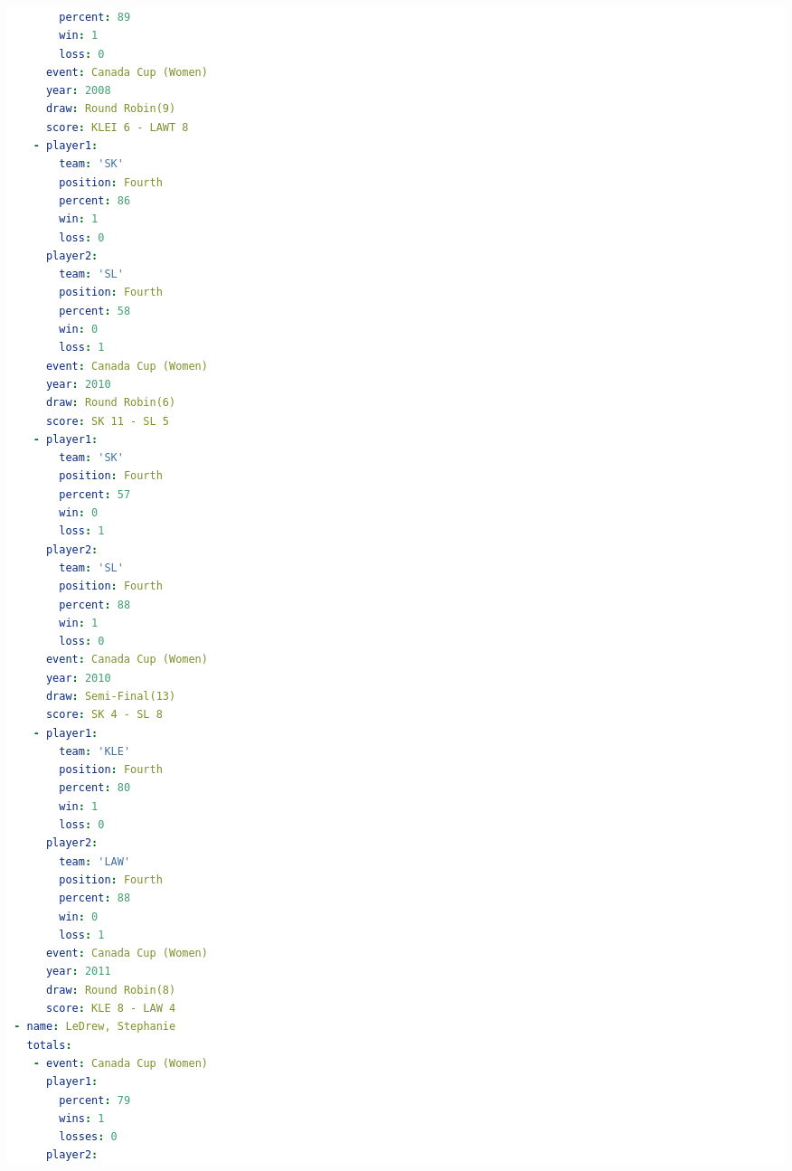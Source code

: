 ```yaml
        percent: 89
        win: 1
        loss: 0
      event: Canada Cup (Women)
      year: 2008
      draw: Round Robin(9)
      score: KLEI 6 - LAWT 8
    - player1:
        team: 'SK'
        position: Fourth
        percent: 86
        win: 1
        loss: 0
      player2:
        team: 'SL'
        position: Fourth
        percent: 58
        win: 0
        loss: 1
      event: Canada Cup (Women)
      year: 2010
      draw: Round Robin(6)
      score: SK 11 - SL 5
    - player1:
        team: 'SK'
        position: Fourth
        percent: 57
        win: 0
        loss: 1
      player2:
        team: 'SL'
        position: Fourth
        percent: 88
        win: 1
        loss: 0
      event: Canada Cup (Women)
      year: 2010
      draw: Semi-Final(13)
      score: SK 4 - SL 8
    - player1:
        team: 'KLE'
        position: Fourth
        percent: 80
        win: 1
        loss: 0
      player2:
        team: 'LAW'
        position: Fourth
        percent: 88
        win: 0
        loss: 1
      event: Canada Cup (Women)
      year: 2011
      draw: Round Robin(8)
      score: KLE 8 - LAW 4
 - name: LeDrew, Stephanie
   totals:
    - event: Canada Cup (Women)
      player1:
        percent: 79
        wins: 1
        losses: 0
      player2:
```